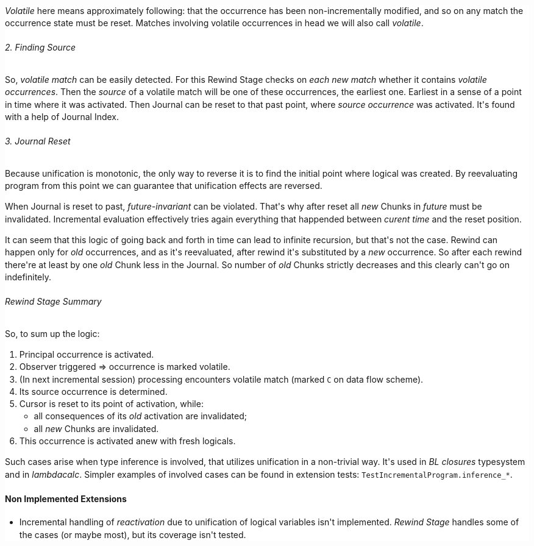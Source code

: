 *Volatile* here means approximately following: that the occurrence has been non-incrementally modified, and so on any match the occurrence state must be reset. Matches involving volatile occurrences in head we will also call *volatile*.

###### 2. Finding Source

So, *volatile match* can be easily detected. For this Rewind Stage checks on *each new match* whether it contains *volatile occurrences*. Then the *source* of a volatile match will be one of these occurrences, the earliest one. Earliest in a sense of a point in time where it was activated. Then Journal can be reset to that past point, where *source occurrence* was activated. It's found with a help of Journal Index.

###### 3. Journal Reset

Because unification is monotonic, the only way to reverse it is to find the initial point where logical was created. By reevaluating program from this point we can guarantee that unification effects are reversed.

When Journal is reset to past, *future-invariant* can be violated. That's why after reset all *new* Chunks in *future* must be invalidated. Incremental evaluation effectively tries again everything that happended between *curent time* and the reset position.

It can seem that this logic of going back and forth in time can lead to infinite recursion, but that's not the case. Rewind can happen only for *old* occurrences, and as it's reevaluated, after rewind it's substituted by a *new* occurrence. So after each rewind there're at least by one *old* Chunk less in the Journal. So number of *old* Chunks strictly decreases and this clearly can't go on indefinitely.

###### Rewind Stage Summary

So, to sum up the logic:
1. Principal occurrence is activated.
2. Observer triggered => occurrence is marked volatile.
3. (In next incremental session) processing encounters volatile match (marked `C` on data flow scheme).
4. Its source occurrence is determined.
5. Cursor is reset to its point of activation, while:
    * all consequences of its *old* activation are invalidated;
    * all *new* Chunks are invalidated.
6. This occurrence is activated anew with fresh logicals.

Such cases arise when type inference is involved, that utilizes unification in a non-trivial way. It's used in *BL closures* typesystem and in *lambdacalc*. Simpler examples of involved cases can be found in extension tests: `TestIncrementalProgram.inference_*`.



#### Non Implemented Extensions

* Incremental handling of *reactivation* due to unification of logical variables isn't implemented. *Rewind Stage* handles some of the cases (or maybe most), but its coverage isn't tested.

